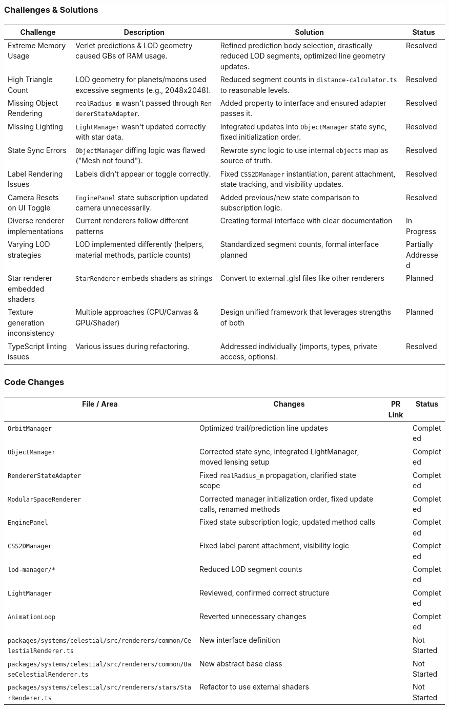 ### Challenges & Solutions

| Challenge                        | Description                                                               | Solution                                                                                              | Status              |
| -------------------------------- | ------------------------------------------------------------------------- | ----------------------------------------------------------------------------------------------------- | ------------------- |
| Extreme Memory Usage             | Verlet predictions & LOD geometry caused GBs of RAM usage.                | Refined prediction body selection, drastically reduced LOD segments, optimized line geometry updates. | Resolved            |
| High Triangle Count              | LOD geometry for planets/moons used excessive segments (e.g., 2048x2048). | Reduced segment counts in `distance-calculator.ts` to reasonable levels.                              | Resolved            |
| Missing Object Rendering         | `realRadius_m` wasn't passed through `RendererStateAdapter`.              | Added property to interface and ensured adapter passes it.                                            | Resolved            |
| Missing Lighting                 | `LightManager` wasn't updated correctly with star data.                   | Integrated updates into `ObjectManager` state sync, fixed initialization order.                       | Resolved            |
| State Sync Errors                | `ObjectManager` diffing logic was flawed ("Mesh not found").              | Rewrote sync logic to use internal `objects` map as source of truth.                                  | Resolved            |
| Label Rendering Issues           | Labels didn't appear or toggle correctly.                                 | Fixed `CSS2DManager` instantiation, parent attachment, state tracking, and visibility updates.        | Resolved            |
| Camera Resets on UI Toggle       | `EnginePanel` state subscription updated camera unnecessarily.            | Added previous/new state comparison to subscription logic.                                            | Resolved            |
| Diverse renderer implementations | Current renderers follow different patterns                               | Creating formal interface with clear documentation                                                    | In Progress         |
| Varying LOD strategies           | LOD implemented differently (helpers, material methods, particle counts)  | Standardized segment counts, formal interface planned                                                 | Partially Addressed |
| Star renderer embedded shaders   | `StarRenderer` embeds shaders as strings                                  | Convert to external .glsl files like other renderers                                                  | Planned             |
| Texture generation inconsistency | Multiple approaches (CPU/Canvas & GPU/Shader)                             | Design unified framework that leverages strengths of both                                             | Planned             |
| TypeScript linting issues        | Various issues during refactoring.                                        | Addressed individually (imports, types, private access, options).                                     | Resolved            |

### Code Changes

| File / Area                                                                | Changes                                                                     | PR Link | Status      |
| -------------------------------------------------------------------------- | --------------------------------------------------------------------------- | ------- | ----------- |
| `OrbitManager`                                                             | Optimized trail/prediction line updates                                     |         | Completed   |
| `ObjectManager`                                                            | Corrected state sync, integrated LightManager, moved lensing setup          |         | Completed   |
| `RendererStateAdapter`                                                     | Fixed `realRadius_m` propagation, clarified state scope                     |         | Completed   |
| `ModularSpaceRenderer`                                                     | Corrected manager initialization order, fixed update calls, renamed methods |         | Completed   |
| `EnginePanel`                                                              | Fixed state subscription logic, updated method calls                        |         | Completed   |
| `CSS2DManager`                                                             | Fixed label parent attachment, visibility logic                             |         | Completed   |
| `lod-manager/*`                                                            | Reduced LOD segment counts                                                  |         | Completed   |
| `LightManager`                                                             | Reviewed, confirmed correct structure                                       |         | Completed   |
| `AnimationLoop`                                                            | Reverted unnecessary changes                                                |         | Completed   |
| `packages/systems/celestial/src/renderers/common/CelestialRenderer.ts`     | New interface definition                                                    |         | Not Started |
| `packages/systems/celestial/src/renderers/common/BaseCelestialRenderer.ts` | New abstract base class                                                     |         | Not Started |
| `packages/systems/celestial/src/renderers/stars/StarRenderer.ts`           | Refactor to use external shaders                                            |         | Not Started |